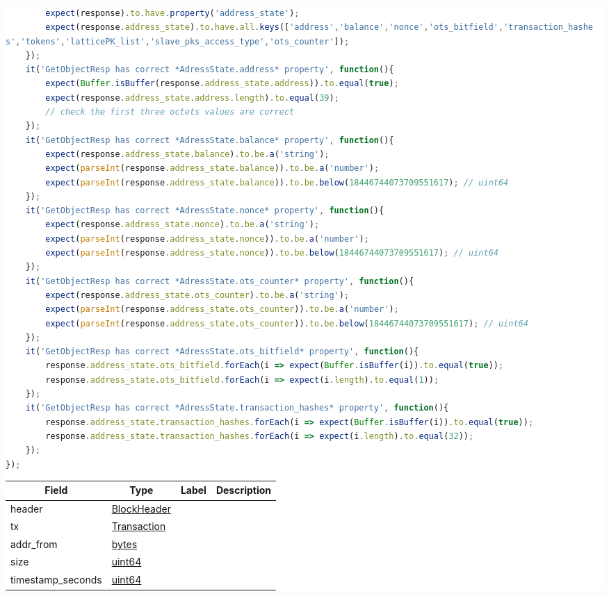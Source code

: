 ```javascript
        expect(response).to.have.property('address_state');
        expect(response.address_state).to.have.all.keys(['address','balance','nonce','ots_bitfield','transaction_hashes','tokens','latticePK_list','slave_pks_access_type','ots_counter']);
    });
    it('GetObjectResp has correct *AdressState.address* property', function(){
        expect(Buffer.isBuffer(response.address_state.address)).to.equal(true);
        expect(response.address_state.address.length).to.equal(39);
        // check the first three octets values are correct
    });
    it('GetObjectResp has correct *AdressState.balance* property', function(){
        expect(response.address_state.balance).to.be.a('string');
        expect(parseInt(response.address_state.balance)).to.be.a('number');
        expect(parseInt(response.address_state.balance)).to.be.below(18446744073709551617); // uint64
    });
    it('GetObjectResp has correct *AdressState.nonce* property', function(){
        expect(response.address_state.nonce).to.be.a('string');
        expect(parseInt(response.address_state.nonce)).to.be.a('number');
        expect(parseInt(response.address_state.nonce)).to.be.below(18446744073709551617); // uint64
    });
    it('GetObjectResp has correct *AdressState.ots_counter* property', function(){
        expect(response.address_state.ots_counter).to.be.a('string');
        expect(parseInt(response.address_state.ots_counter)).to.be.a('number');
        expect(parseInt(response.address_state.ots_counter)).to.be.below(18446744073709551617); // uint64
    });
    it('GetObjectResp has correct *AdressState.ots_bitfield* property', function(){
        response.address_state.ots_bitfield.forEach(i => expect(Buffer.isBuffer(i)).to.equal(true));
        response.address_state.ots_bitfield.forEach(i => expect(i.length).to.equal(1));
    });
    it('GetObjectResp has correct *AdressState.transaction_hashes* property', function(){
        response.address_state.transaction_hashes.forEach(i => expect(Buffer.isBuffer(i)).to.equal(true));
        response.address_state.transaction_hashes.forEach(i => expect(i.length).to.equal(32));
    });
});
```

| Field | Type | Label | Description |
| ----- | ---- | ----- | ----------- |
| header | [BlockHeader](#qrl.BlockHeader) |  |  |
| tx | [Transaction](#qrl.Transaction) |  |  |
| addr_from | [bytes](#bytes) |  |  |
| size | [uint64](#uint64) |  |  |
| timestamp_seconds | [uint64](#uint64) |  |  |

